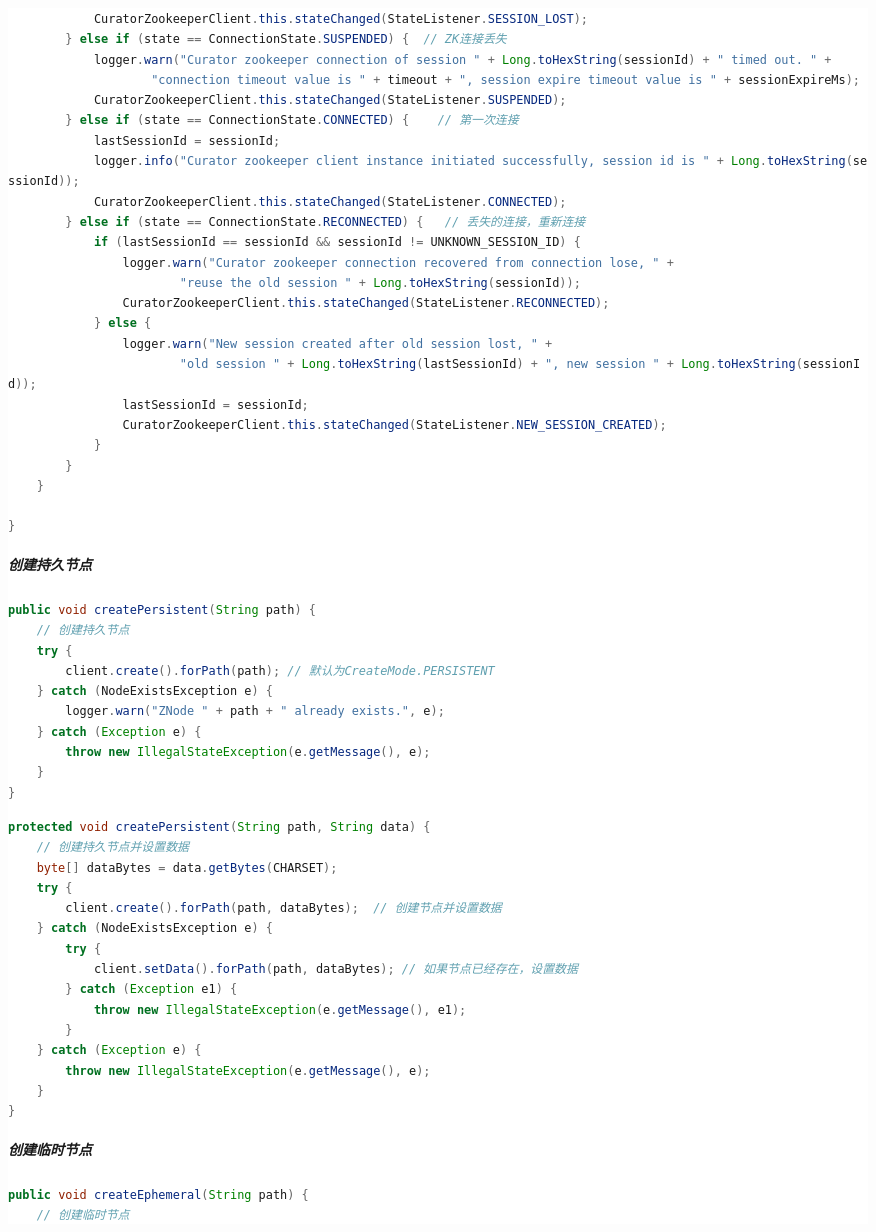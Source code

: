 ```java
            CuratorZookeeperClient.this.stateChanged(StateListener.SESSION_LOST);
        } else if (state == ConnectionState.SUSPENDED) {  // ZK连接丢失
            logger.warn("Curator zookeeper connection of session " + Long.toHexString(sessionId) + " timed out. " +
                    "connection timeout value is " + timeout + ", session expire timeout value is " + sessionExpireMs);
            CuratorZookeeperClient.this.stateChanged(StateListener.SUSPENDED);
        } else if (state == ConnectionState.CONNECTED) {    // 第一次连接
            lastSessionId = sessionId;
            logger.info("Curator zookeeper client instance initiated successfully, session id is " + Long.toHexString(sessionId));
            CuratorZookeeperClient.this.stateChanged(StateListener.CONNECTED);
        } else if (state == ConnectionState.RECONNECTED) {   // 丢失的连接，重新连接
            if (lastSessionId == sessionId && sessionId != UNKNOWN_SESSION_ID) {
                logger.warn("Curator zookeeper connection recovered from connection lose, " +
                        "reuse the old session " + Long.toHexString(sessionId));
                CuratorZookeeperClient.this.stateChanged(StateListener.RECONNECTED);
            } else {
                logger.warn("New session created after old session lost, " +
                        "old session " + Long.toHexString(lastSessionId) + ", new session " + Long.toHexString(sessionId));
                lastSessionId = sessionId;
                CuratorZookeeperClient.this.stateChanged(StateListener.NEW_SESSION_CREATED);
            }
        }
    }

}
```

##### 创建持久节点
```java
public void createPersistent(String path) {
    // 创建持久节点
    try {
        client.create().forPath(path); // 默认为CreateMode.PERSISTENT
    } catch (NodeExistsException e) {
        logger.warn("ZNode " + path + " already exists.", e);
    } catch (Exception e) {
        throw new IllegalStateException(e.getMessage(), e);
    }
}
```
```java
protected void createPersistent(String path, String data) {
    // 创建持久节点并设置数据
    byte[] dataBytes = data.getBytes(CHARSET);
    try {
        client.create().forPath(path, dataBytes);  // 创建节点并设置数据
    } catch (NodeExistsException e) {
        try {
            client.setData().forPath(path, dataBytes); // 如果节点已经存在，设置数据
        } catch (Exception e1) {
            throw new IllegalStateException(e.getMessage(), e1);
        }
    } catch (Exception e) {
        throw new IllegalStateException(e.getMessage(), e);
    }
}
```
##### 创建临时节点
```java
public void createEphemeral(String path) {
    // 创建临时节点
```